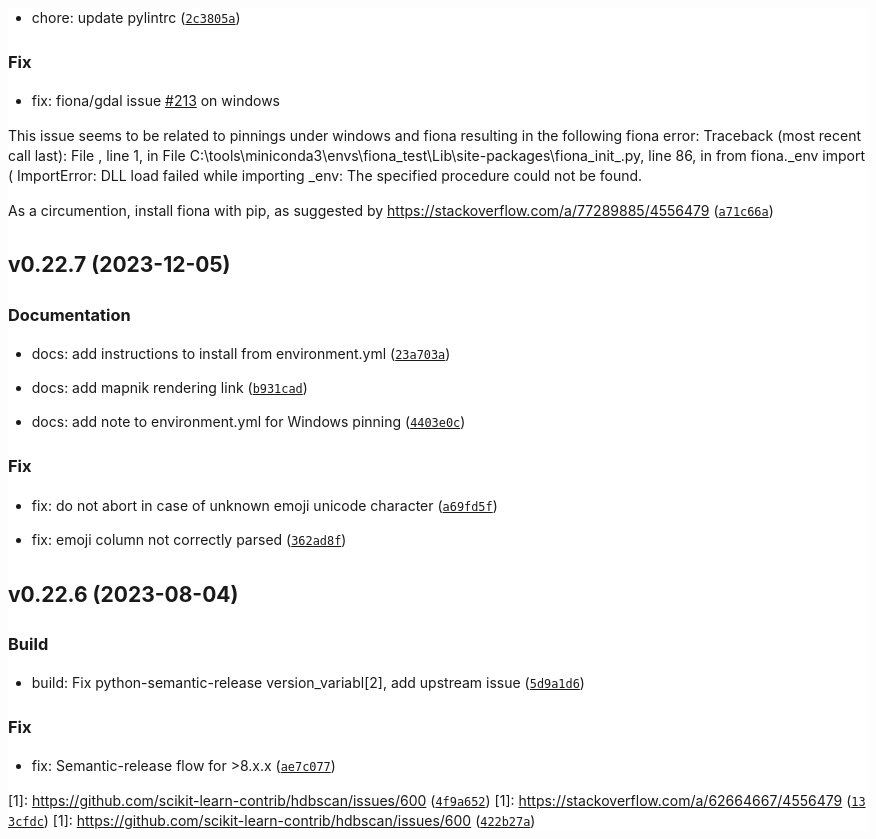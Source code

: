 * chore: update pylintrc ([`2c3805a`](https://github.com/Sieboldianus/TagMaps/commit/2c3805a5256d8e5b4b8414dd0e125cbd638d1d55))

### Fix

* fix: fiona/gdal issue [#213](https://github.com/conda-forge/fiona-feedstock/issues/213) on windows

This issue seems to be related to pinnings under windows and fiona resulting in the following fiona error:
Traceback (most recent call last):
File , line 1, in
File C:\tools\miniconda3\envs\fiona_test\Lib\site-packages\fiona_init_.py, line 86, in
from fiona._env import (
ImportError: DLL load failed while importing _env: The specified procedure could not be found.

As a circumention, install fiona with pip, as suggested by https://stackoverflow.com/a/77289885/4556479 ([`a71c66a`](https://github.com/Sieboldianus/TagMaps/commit/a71c66a3ebc2ec9853263388b095d51093e5cc15))


## v0.22.7 (2023-12-05)

### Documentation

* docs: add instructions to install from environment.yml ([`23a703a`](https://github.com/Sieboldianus/TagMaps/commit/23a703aa81549aae0e901a59654a6fed2d728459))

* docs: add mapnik rendering link ([`b931cad`](https://github.com/Sieboldianus/TagMaps/commit/b931cad1285a4c6922ee0848ec3f49a89fa3d9cf))

* docs: add note to environment.yml for Windows pinning ([`4403e0c`](https://github.com/Sieboldianus/TagMaps/commit/4403e0cf4a058d26ddf642c3dba0e248bf5fc667))

### Fix

* fix: do not abort in case of unknown emoji unicode character ([`a69fd5f`](https://github.com/Sieboldianus/TagMaps/commit/a69fd5f90a6074ab726d4d2946004f5165a489b0))

* fix: emoji column not correctly parsed ([`362ad8f`](https://github.com/Sieboldianus/TagMaps/commit/362ad8fdee3e10c6a11b208dd99ef287bb0983ef))


## v0.22.6 (2023-08-04)

### Build

* build: Fix python-semantic-release version_variabl[2], add upstream issue ([`5d9a1d6`](https://github.com/Sieboldianus/TagMaps/commit/5d9a1d67c9056350dd840529564dad2ff4f4a713))

### Fix

* fix: Semantic-release flow for &gt;8.x.x ([`ae7c077`](https://github.com/Sieboldianus/TagMaps/commit/ae7c0775e02c9a7fab3713955cba937588a623d9))


[1]: https://github.com/scikit-learn-contrib/hdbscan/issues/600 ([`4f9a652`](https://github.com/Sieboldianus/TagMaps/commit/4f9a652111d1fa28e393051df64e8a7e9f179cca))
[1]: https://stackoverflow.com/a/62664667/4556479 ([`133cfdc`](https://github.com/Sieboldianus/TagMaps/commit/133cfdccbb2f78ae21c5fcb09f08ed9ee90d46f9))
[1]: https://github.com/scikit-learn-contrib/hdbscan/issues/600 ([`422b27a`](https://github.com/Sieboldianus/TagMaps/commit/422b27a23cf7bf98b0e3c7136500307043cad074))